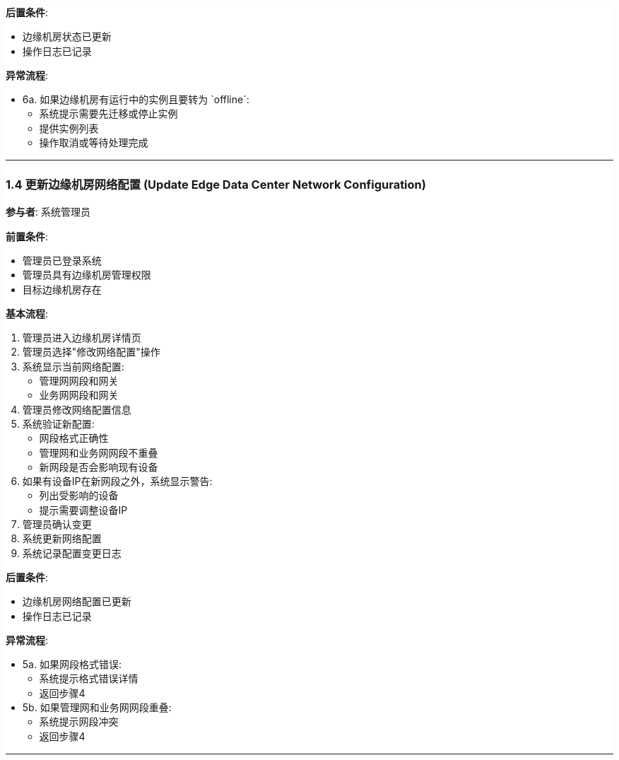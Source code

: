 **后置条件**:
- 边缘机房状态已更新
- 操作日志已记录

**异常流程**:
- 6a. 如果边缘机房有运行中的实例且要转为 \`offline\`:
  - 系统提示需要先迁移或停止实例
  - 提供实例列表
  - 操作取消或等待处理完成

---

### 1.4 更新边缘机房网络配置 (Update Edge Data Center Network Configuration)

**参与者**: 系统管理员

**前置条件**:
- 管理员已登录系统
- 管理员具有边缘机房管理权限
- 目标边缘机房存在

**基本流程**:
1. 管理员进入边缘机房详情页
2. 管理员选择"修改网络配置"操作
3. 系统显示当前网络配置:
   - 管理网网段和网关
   - 业务网网段和网关
4. 管理员修改网络配置信息
5. 系统验证新配置:
   - 网段格式正确性
   - 管理网和业务网网段不重叠
   - 新网段是否会影响现有设备
6. 如果有设备IP在新网段之外，系统显示警告:
   - 列出受影响的设备
   - 提示需要调整设备IP
7. 管理员确认变更
8. 系统更新网络配置
9. 系统记录配置变更日志

**后置条件**:
- 边缘机房网络配置已更新
- 操作日志已记录

**异常流程**:
- 5a. 如果网段格式错误:
  - 系统提示格式错误详情
  - 返回步骤4
- 5b. 如果管理网和业务网网段重叠:
  - 系统提示网段冲突
  - 返回步骤4

---
